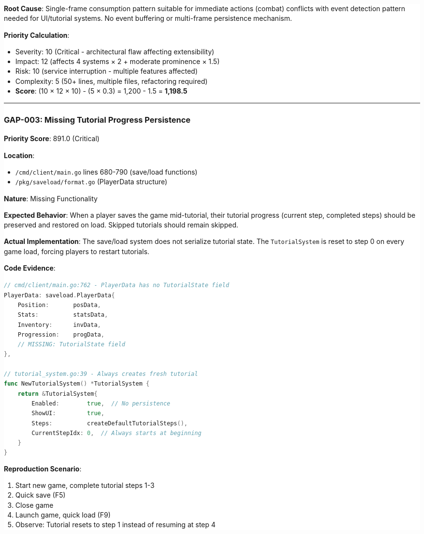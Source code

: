 **Root Cause**: Single-frame consumption pattern suitable for immediate actions (combat) conflicts with event detection pattern needed for UI/tutorial systems. No event buffering or multi-frame persistence mechanism.

**Priority Calculation**:
- Severity: 10 (Critical - architectural flaw affecting extensibility)
- Impact: 12 (affects 4 systems × 2 + moderate prominence × 1.5)
- Risk: 10 (service interruption - multiple features affected)
- Complexity: 5 (50+ lines, multiple files, refactoring required)
- **Score**: (10 × 12 × 10) - (5 × 0.3) = 1,200 - 1.5 = **1,198.5**

---

### GAP-003: Missing Tutorial Progress Persistence
**Priority Score**: 891.0 (Critical)

**Location**:
- `/cmd/client/main.go` lines 680-790 (save/load functions)
- `/pkg/saveload/format.go` (PlayerData structure)

**Nature**: Missing Functionality

**Expected Behavior**:
When a player saves the game mid-tutorial, their tutorial progress (current step, completed steps) should be preserved and restored on load. Skipped tutorials should remain skipped.

**Actual Implementation**:
The save/load system does not serialize tutorial state. The `TutorialSystem` is reset to step 0 on every game load, forcing players to restart tutorials.

**Code Evidence**:
```go
// cmd/client/main.go:762 - PlayerData has no TutorialState field
PlayerData: saveload.PlayerData{
    Position:       posData,
    Stats:          statsData,
    Inventory:      invData,
    Progression:    progData,
    // MISSING: TutorialState field
},

// tutorial_system.go:39 - Always creates fresh tutorial
func NewTutorialSystem() *TutorialSystem {
    return &TutorialSystem{
        Enabled:        true,  // No persistence
        ShowUI:         true,
        Steps:          createDefaultTutorialSteps(),
        CurrentStepIdx: 0,  // Always starts at beginning
    }
}
```

**Reproduction Scenario**:
1. Start new game, complete tutorial steps 1-3
2. Quick save (F5)
3. Close game
4. Launch game, quick load (F9)
5. Observe: Tutorial resets to step 1 instead of resuming at step 4
